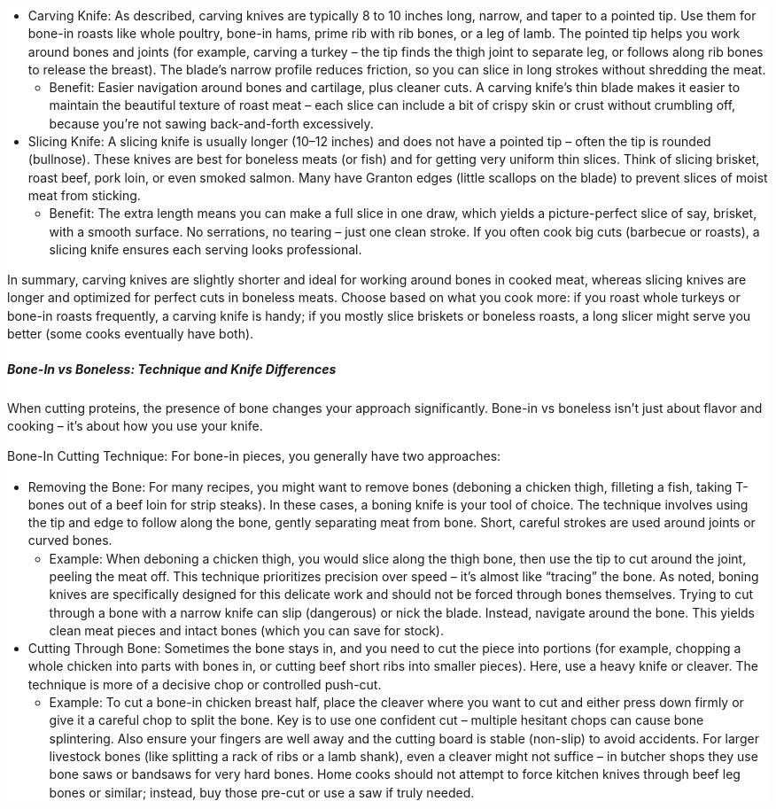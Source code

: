 - Carving Knife: As described, carving knives are typically 8 to 10 inches long, narrow, and taper to a pointed tip. Use them for bone-in roasts like whole poultry, bone-in hams, prime rib with rib bones, or a leg of lamb. The pointed tip helps you work around bones and joints (for example, carving a turkey – the tip finds the thigh joint to separate leg, or follows along rib bones to release the breast). The blade’s narrow profile reduces friction, so you can slice in long strokes without shredding the meat. 
    - Benefit: Easier navigation around bones and cartilage, plus cleaner cuts. A carving knife’s thin blade makes it easier to maintain the beautiful texture of roast meat – each slice can include a bit of crispy skin or crust without crumbling off, because you’re not sawing back-and-forth excessively.
- Slicing Knife: A slicing knife is usually longer (10–12 inches) and does not have a pointed tip – often the tip is rounded (bullnose). These knives are best for boneless meats (or fish) and for getting very uniform thin slices. Think of slicing brisket, roast beef, pork loin, or even smoked salmon. Many have Granton edges (little scallops on the blade) to prevent slices of moist meat from sticking. 
    - Benefit: The extra length means you can make a full slice in one draw, which yields a picture-perfect slice of say, brisket, with a smooth surface. No serrations, no tearing – just one clean stroke. If you often cook big cuts (barbecue or roasts), a slicing knife ensures each serving looks professional.

In summary, carving knives are slightly shorter and ideal for working around bones in cooked meat, whereas slicing knives are longer and optimized for perfect cuts in boneless meats. Choose based on what you cook more: if you roast whole turkeys or bone-in roasts frequently, a carving knife is handy; if you mostly slice briskets or boneless roasts, a long slicer might serve you better (some cooks eventually have both).

##### **Bone-In vs Boneless: Technique and Knife Differences**

When cutting proteins, the presence of bone changes your approach significantly. Bone-in vs boneless isn’t just about flavor and cooking – it’s about how you use your knife.

Bone-In Cutting Technique: For bone-in pieces, you generally have two approaches:

- Removing the Bone: For many recipes, you might want to remove bones (deboning a chicken thigh, filleting a fish, taking T-bones out of a beef loin for strip steaks). In these cases, a boning knife is your tool of choice. The technique involves using the tip and edge to follow along the bone, gently separating meat from bone. Short, careful strokes are used around joints or curved bones. 
    - Example: When deboning a chicken thigh, you would slice along the thigh bone, then use the tip to cut around the joint, peeling the meat off. This technique prioritizes precision over speed – it’s almost like “tracing” the bone. As noted, boning knives are specifically designed for this delicate work and should not be forced through bones themselves. Trying to cut through a bone with a narrow knife can slip (dangerous) or nick the blade. Instead, navigate around the bone. This yields clean meat pieces and intact bones (which you can save for stock).
- Cutting Through Bone: Sometimes the bone stays in, and you need to cut the piece into portions (for example, chopping a whole chicken into parts with bones in, or cutting beef short ribs into smaller pieces). Here, use a heavy knife or cleaver. The technique is more of a decisive chop or controlled push-cut. 
    - Example: To cut a bone-in chicken breast half, place the cleaver where you want to cut and either press down firmly or give it a careful chop to split the bone. Key is to use one confident cut – multiple hesitant chops can cause bone splintering. Also ensure your fingers are well away and the cutting board is stable (non-slip) to avoid accidents. For larger livestock bones (like splitting a rack of ribs or a lamb shank), even a cleaver might not suffice – in butcher shops they use bone saws or bandsaws for very hard bones. Home cooks should not attempt to force kitchen knives through beef leg bones or similar; instead, buy those pre-cut or use a saw if truly needed.
